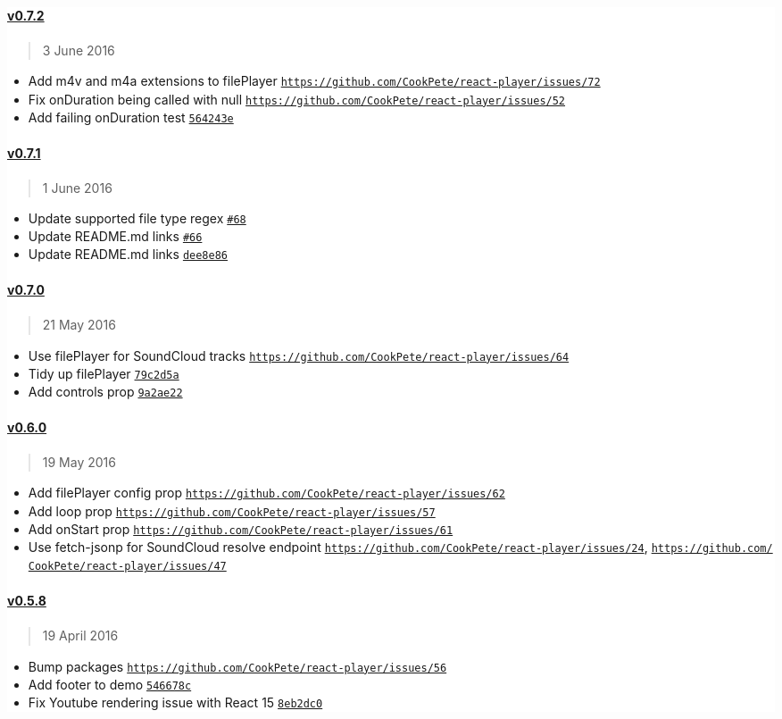 
#### [v0.7.2](https://github.com/plusplusminus/react-player/compare/v0.7.1...v0.7.2)
> 3 June 2016

* Add m4v and m4a extensions to filePlayer [`https://github.com/CookPete/react-player/issues/72`](https://github.com/CookPete/react-player/issues/72)
* Fix onDuration being called with null [`https://github.com/CookPete/react-player/issues/52`](https://github.com/CookPete/react-player/issues/52)
* Add failing onDuration test [`564243e`](https://github.com/plusplusminus/react-player/commit/564243e19449326eab30c163f9ffb82678fcf502)


#### [v0.7.1](https://github.com/plusplusminus/react-player/compare/v0.7.0...v0.7.1)
> 1 June 2016

* Update supported file type regex [`#68`](https://github.com/plusplusminus/react-player/pull/68)
* Update README.md links [`#66`](https://github.com/plusplusminus/react-player/pull/66)
* Update README.md links [`dee8e86`](https://github.com/plusplusminus/react-player/commit/dee8e8692072e6e7681871ada7c490c37dfc0d1b)


#### [v0.7.0](https://github.com/plusplusminus/react-player/compare/v0.6.0...v0.7.0)
> 21 May 2016

* Use filePlayer for SoundCloud tracks [`https://github.com/CookPete/react-player/issues/64`](https://github.com/CookPete/react-player/issues/64)
* Tidy up filePlayer [`79c2d5a`](https://github.com/plusplusminus/react-player/commit/79c2d5a16f999628493c3ac7ce052960ae5be67a)
* Add controls prop [`9a2ae22`](https://github.com/plusplusminus/react-player/commit/9a2ae229283e0c41ceea62ba01cdac243cf2bb82)


#### [v0.6.0](https://github.com/plusplusminus/react-player/compare/v0.5.8...v0.6.0)
> 19 May 2016

* Add filePlayer config prop [`https://github.com/CookPete/react-player/issues/62`](https://github.com/CookPete/react-player/issues/62)
* Add loop prop [`https://github.com/CookPete/react-player/issues/57`](https://github.com/CookPete/react-player/issues/57)
* Add onStart prop [`https://github.com/CookPete/react-player/issues/61`](https://github.com/CookPete/react-player/issues/61)
* Use fetch-jsonp for SoundCloud resolve endpoint [`https://github.com/CookPete/react-player/issues/24`](https://github.com/CookPete/react-player/issues/24), [`https://github.com/CookPete/react-player/issues/47`](https://github.com/CookPete/react-player/issues/47)


#### [v0.5.8](https://github.com/plusplusminus/react-player/compare/v0.5.7...v0.5.8)
> 19 April 2016

* Bump packages [`https://github.com/CookPete/react-player/issues/56`](https://github.com/CookPete/react-player/issues/56)
* Add footer to demo [`546678c`](https://github.com/plusplusminus/react-player/commit/546678c33c2ea1331ed7f63712f40687c83b73be)
* Fix Youtube rendering issue with React 15 [`8eb2dc0`](https://github.com/plusplusminus/react-player/commit/8eb2dc053bbae17ebe79a7da491e4ba048c6c48a)
